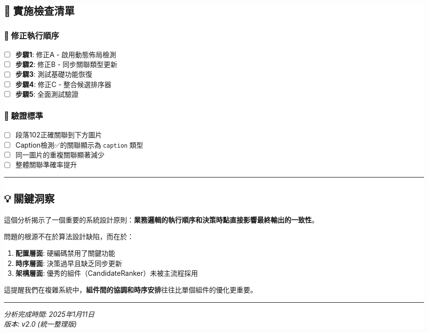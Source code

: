 
## 📝 實施檢查清單

### 🔧 修正執行順序

- [ ] **步驟1**: 修正A - 啟用動態佈局檢測
- [ ] **步驟2**: 修正B - 同步關聯類型更新  
- [ ] **步驟3**: 測試基礎功能恢復
- [ ] **步驟4**: 修正C - 整合候選排序器
- [ ] **步驟5**: 全面測試驗證

### 🧪 驗證標準

- [ ] 段落102正確關聯到下方圖片
- [ ] Caption檢測✅的關聯顯示為 `caption` 類型
- [ ] 同一圖片的重複關聯顯著減少
- [ ] 整體關聯準確率提升

---

## 💡 關鍵洞察

這個分析揭示了一個重要的系統設計原則：**業務邏輯的執行順序和決策時點直接影響最終輸出的一致性**。

問題的根源不在於算法設計缺陷，而在於：
1. **配置層面**: 硬編碼禁用了關鍵功能
2. **時序層面**: 決策過早且缺乏同步更新
3. **架構層面**: 優秀的組件（CandidateRanker）未被主流程採用

這提醒我們在複雜系統中，**組件間的協調和時序安排**往往比單個組件的優化更重要。

---

*分析完成時間: 2025年1月11日*  
*版本: v2.0 (統一整理版)*
